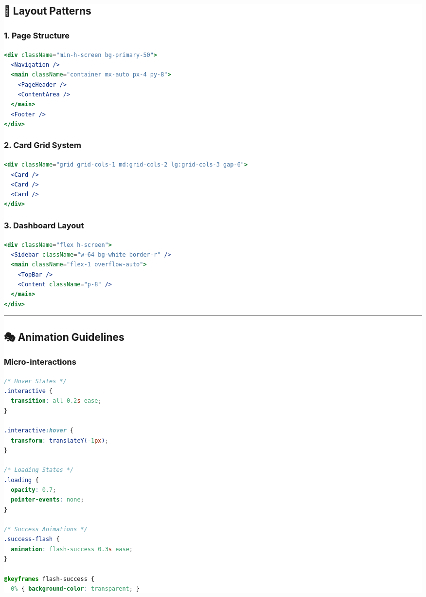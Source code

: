 ## 📱 **Layout Patterns**

### **1. Page Structure**
```jsx
<div className="min-h-screen bg-primary-50">
  <Navigation />
  <main className="container mx-auto px-4 py-8">
    <PageHeader />
    <ContentArea />
  </main>
  <Footer />
</div>
```

### **2. Card Grid System**
```jsx
<div className="grid grid-cols-1 md:grid-cols-2 lg:grid-cols-3 gap-6">
  <Card />
  <Card />
  <Card />
</div>
```

### **3. Dashboard Layout**
```jsx
<div className="flex h-screen">
  <Sidebar className="w-64 bg-white border-r" />
  <main className="flex-1 overflow-auto">
    <TopBar />
    <Content className="p-8" />
  </main>
</div>
```

---

## 🎭 **Animation Guidelines**

### **Micro-interactions**
```css
/* Hover States */
.interactive {
  transition: all 0.2s ease;
}

.interactive:hover {
  transform: translateY(-1px);
}

/* Loading States */
.loading {
  opacity: 0.7;
  pointer-events: none;
}

/* Success Animations */
.success-flash {
  animation: flash-success 0.3s ease;
}

@keyframes flash-success {
  0% { background-color: transparent; }
```